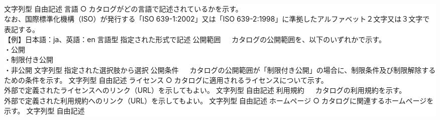 <td>文字列型</td>
<td>自由記述</td>
</tr>
<tr class="odd">
<td>言語</td>
<td>○</td>
<td>カタログがどの言語で記述されているかを示す。<br />
なお、国際標準化機構（ISO）が発行する「ISO 639-1:2002」又は「ISO 639-2:1998」に準拠したアルファベット２文字又は３文字で表記する。<br />
【例】日本語：ja、英語：en</td>
<td>言語型</td>
<td>指定された形式で記述</td>
</tr>
<tr class="even">
<td>公開範囲</td>
<td>　</td>
<td>カタログの公開範囲を、以下のいずれかで示す。<br />
・公開<br />
・制限付き公開<br />
・非公開</td>
<td>文字列型</td>
<td>指定された選択肢から選択</td>
</tr>
<tr class="odd">
<td>公開条件</td>
<td>　</td>
<td>カタログの公開範囲が「制限付き公開」の場合に、制限条件及び制限解除するための条件を示す。</td>
<td>文字列型</td>
<td>自由記述</td>
</tr>
<tr class="even">
<td>ライセンス</td>
<td>○</td>
<td>カタログに適用されるライセンスについて示す。<br />
外部で定義されたライセンスへのリンク（URL）を示してもよい。</td>
<td>文字列型</td>
<td>自由記述</td>
</tr>
<tr class="odd">
<td>利用規約</td>
<td>　</td>
<td>カタログの利用規約を示す。<br />
外部で定義された利用規約へのリンク（URL）を示してもよい。</td>
<td>文字列型</td>
<td>自由記述</td>
</tr>
<tr class="even">
<td>ホームページ</td>
<td>○</td>
<td>カタログに関連するホームページを示す。</td>
<td>文字列型</td>
<td>自由記述</td>
</tr>
</tbody>
</table>
